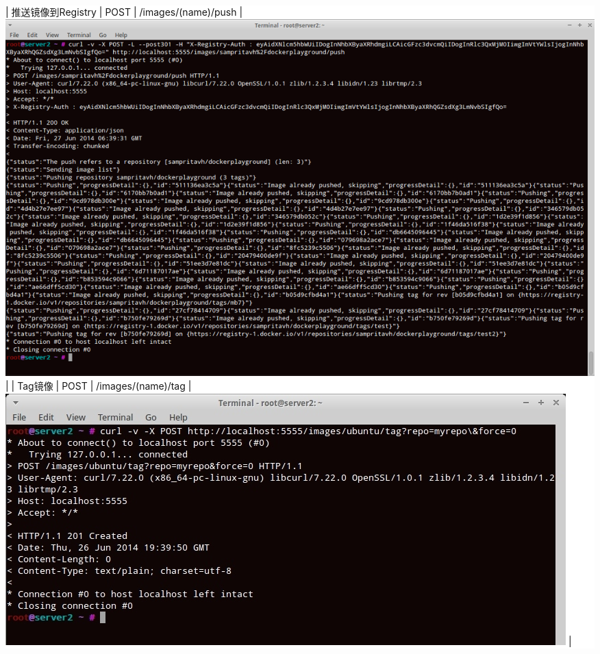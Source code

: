| 推送镜像到Registry | POST | /images/(name)/push | ![](/image/Docker08/Docker08_012.jpg) |
| Tag镜像 | POST | /images/(name)/tag | ![](/image/Docker08/Docker08_013.jpg) |